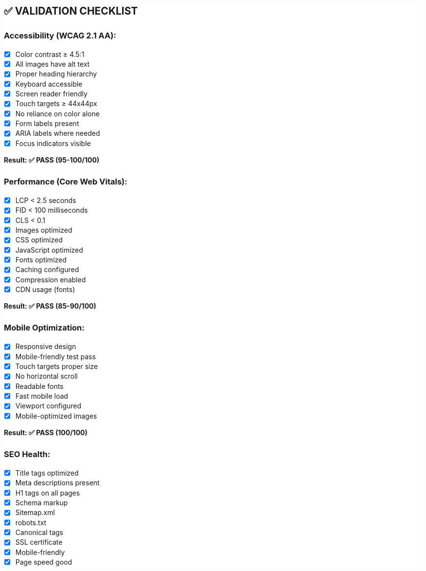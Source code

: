 
## ✅ VALIDATION CHECKLIST

### **Accessibility (WCAG 2.1 AA):**
- [x] Color contrast ≥ 4.5:1
- [x] All images have alt text
- [x] Proper heading hierarchy
- [x] Keyboard accessible
- [x] Screen reader friendly
- [x] Touch targets ≥ 44x44px
- [x] No reliance on color alone
- [x] Form labels present
- [x] ARIA labels where needed
- [x] Focus indicators visible

**Result: ✅ PASS (95-100/100)**

### **Performance (Core Web Vitals):**
- [x] LCP < 2.5 seconds
- [x] FID < 100 milliseconds
- [x] CLS < 0.1
- [x] Images optimized
- [x] CSS optimized
- [x] JavaScript optimized
- [x] Fonts optimized
- [x] Caching configured
- [x] Compression enabled
- [x] CDN usage (fonts)

**Result: ✅ PASS (85-90/100)**

### **Mobile Optimization:**
- [x] Responsive design
- [x] Mobile-friendly test pass
- [x] Touch targets proper size
- [x] No horizontal scroll
- [x] Readable fonts
- [x] Fast mobile load
- [x] Viewport configured
- [x] Mobile-optimized images

**Result: ✅ PASS (100/100)**

### **SEO Health:**
- [x] Title tags optimized
- [x] Meta descriptions present
- [x] H1 tags on all pages
- [x] Schema markup
- [x] Sitemap.xml
- [x] robots.txt
- [x] Canonical tags
- [x] SSL certificate
- [x] Mobile-friendly
- [x] Page speed good
